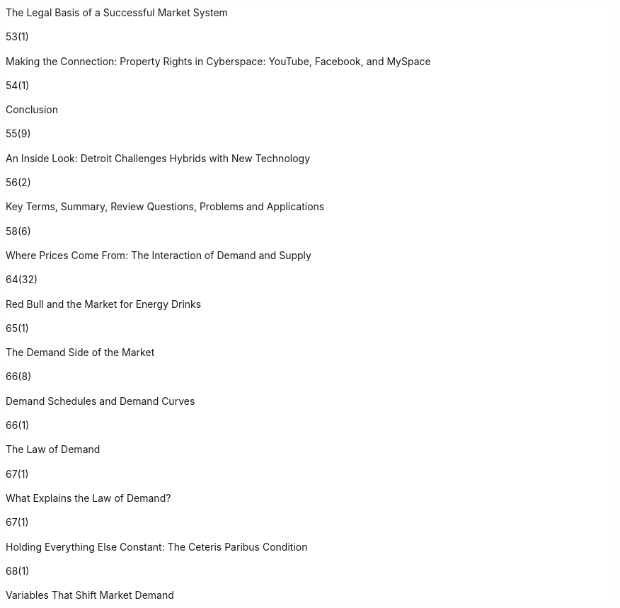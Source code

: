The Legal Basis of a Successful Market System


53(1)


Making the Connection: Property Rights in Cyberspace: YouTube, Facebook, and MySpace


54(1)


Conclusion


55(9)


An Inside Look: Detroit Challenges Hybrids with New Technology


56(2)


Key Terms, Summary, Review Questions, Problems and Applications


58(6)


Where Prices Come From: The Interaction of Demand and Supply


64(32)


Red Bull and the Market for Energy Drinks


65(1)


The Demand Side of the Market


66(8)


Demand Schedules and Demand Curves


66(1)


The Law of Demand


67(1)


What Explains the Law of Demand?


67(1)


Holding Everything Else Constant: The Ceteris Paribus Condition


68(1)


Variables That Shift Market Demand
